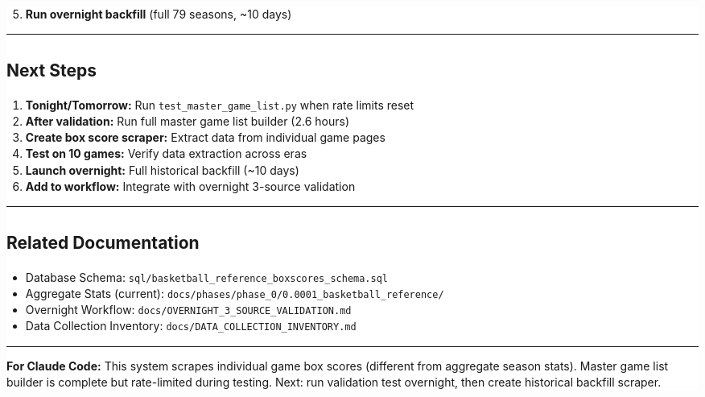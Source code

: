 5. **Run overnight backfill** (full 79 seasons, ~10 days)

---

## Next Steps

1. **Tonight/Tomorrow:** Run `test_master_game_list.py` when rate limits reset
2. **After validation:** Run full master game list builder (2.6 hours)
3. **Create box score scraper:** Extract data from individual game pages
4. **Test on 10 games:** Verify data extraction across eras
5. **Launch overnight:** Full historical backfill (~10 days)
6. **Add to workflow:** Integrate with overnight 3-source validation

---

## Related Documentation

- Database Schema: `sql/basketball_reference_boxscores_schema.sql`
- Aggregate Stats (current): `docs/phases/phase_0/0.0001_basketball_reference/`
- Overnight Workflow: `docs/OVERNIGHT_3_SOURCE_VALIDATION.md`
- Data Collection Inventory: `docs/DATA_COLLECTION_INVENTORY.md`

---

**For Claude Code:** This system scrapes individual game box scores (different from aggregate season stats). Master game list builder is complete but rate-limited during testing. Next: run validation test overnight, then create historical backfill scraper.
